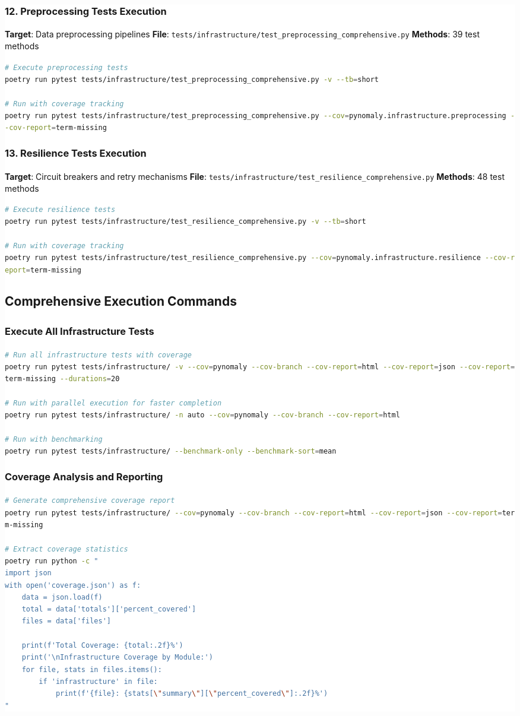 ### 12. Preprocessing Tests Execution
**Target**: Data preprocessing pipelines
**File**: `tests/infrastructure/test_preprocessing_comprehensive.py`
**Methods**: 39 test methods

```bash
# Execute preprocessing tests
poetry run pytest tests/infrastructure/test_preprocessing_comprehensive.py -v --tb=short

# Run with coverage tracking
poetry run pytest tests/infrastructure/test_preprocessing_comprehensive.py --cov=pynomaly.infrastructure.preprocessing --cov-report=term-missing
```

### 13. Resilience Tests Execution
**Target**: Circuit breakers and retry mechanisms
**File**: `tests/infrastructure/test_resilience_comprehensive.py`
**Methods**: 48 test methods

```bash
# Execute resilience tests
poetry run pytest tests/infrastructure/test_resilience_comprehensive.py -v --tb=short

# Run with coverage tracking
poetry run pytest tests/infrastructure/test_resilience_comprehensive.py --cov=pynomaly.infrastructure.resilience --cov-report=term-missing
```

## Comprehensive Execution Commands

### Execute All Infrastructure Tests
```bash
# Run all infrastructure tests with coverage
poetry run pytest tests/infrastructure/ -v --cov=pynomaly --cov-branch --cov-report=html --cov-report=json --cov-report=term-missing --durations=20

# Run with parallel execution for faster completion
poetry run pytest tests/infrastructure/ -n auto --cov=pynomaly --cov-branch --cov-report=html

# Run with benchmarking
poetry run pytest tests/infrastructure/ --benchmark-only --benchmark-sort=mean
```

### Coverage Analysis and Reporting
```bash
# Generate comprehensive coverage report
poetry run pytest tests/infrastructure/ --cov=pynomaly --cov-branch --cov-report=html --cov-report=json --cov-report=term-missing

# Extract coverage statistics
poetry run python -c "
import json
with open('coverage.json') as f:
    data = json.load(f)
    total = data['totals']['percent_covered']
    files = data['files']
    
    print(f'Total Coverage: {total:.2f}%')
    print('\nInfrastructure Coverage by Module:')
    for file, stats in files.items():
        if 'infrastructure' in file:
            print(f'{file}: {stats[\"summary\"][\"percent_covered\"]:.2f}%')
"

```